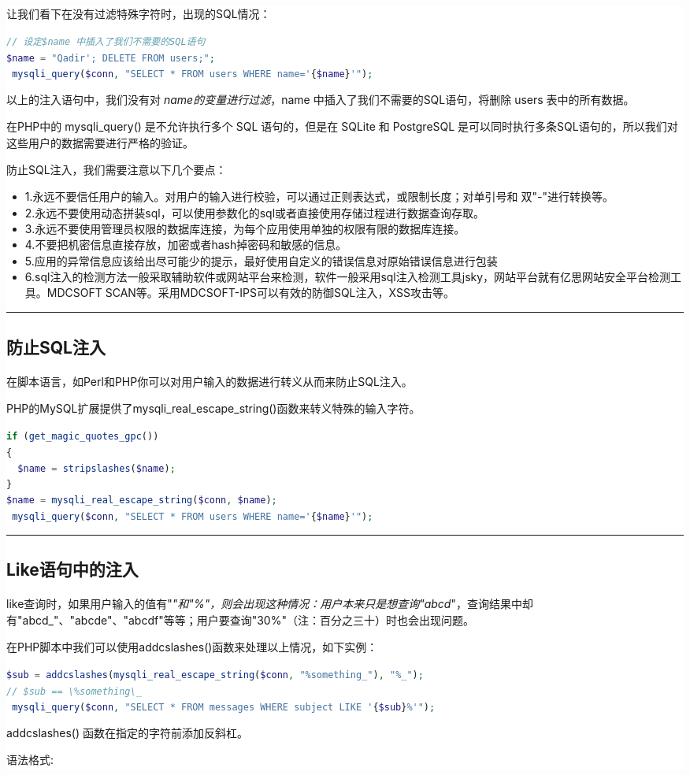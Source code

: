 让我们看下在没有过滤特殊字符时，出现的SQL情况：

```php
// 设定$name 中插入了我们不需要的SQL语句
$name = "Qadir'; DELETE FROM users;";
 mysqli_query($conn, "SELECT * FROM users WHERE name='{$name}'");
```

以上的注入语句中，我们没有对 $name 的变量进行过滤，$name 中插入了我们不需要的SQL语句，将删除 users 表中的所有数据。

在PHP中的 mysqli_query() 是不允许执行多个 SQL 语句的，但是在 SQLite 和 PostgreSQL 是可以同时执行多条SQL语句的，所以我们对这些用户的数据需要进行严格的验证。

防止SQL注入，我们需要注意以下几个要点：

- 1.永远不要信任用户的输入。对用户的输入进行校验，可以通过正则表达式，或限制长度；对单引号和 双"-"进行转换等。
- 2.永远不要使用动态拼装sql，可以使用参数化的sql或者直接使用存储过程进行数据查询存取。
- 3.永远不要使用管理员权限的数据库连接，为每个应用使用单独的权限有限的数据库连接。
- 4.不要把机密信息直接存放，加密或者hash掉密码和敏感的信息。
- 5.应用的异常信息应该给出尽可能少的提示，最好使用自定义的错误信息对原始错误信息进行包装
- 6.sql注入的检测方法一般采取辅助软件或网站平台来检测，软件一般采用sql注入检测工具jsky，网站平台就有亿思网站安全平台检测工具。MDCSOFT SCAN等。采用MDCSOFT-IPS可以有效的防御SQL注入，XSS攻击等。

------

## 防止SQL注入

在脚本语言，如Perl和PHP你可以对用户输入的数据进行转义从而来防止SQL注入。

PHP的MySQL扩展提供了mysqli_real_escape_string()函数来转义特殊的输入字符。

```php
if (get_magic_quotes_gpc()) 
{
  $name = stripslashes($name);
}
$name = mysqli_real_escape_string($conn, $name);
 mysqli_query($conn, "SELECT * FROM users WHERE name='{$name}'");
```

------

## Like语句中的注入

like查询时，如果用户输入的值有"_"和"%"，则会出现这种情况：用户本来只是想查询"abcd_"，查询结果中却有"abcd_"、"abcde"、"abcdf"等等；用户要查询"30%"（注：百分之三十）时也会出现问题。

在PHP脚本中我们可以使用addcslashes()函数来处理以上情况，如下实例：

```php
$sub = addcslashes(mysqli_real_escape_string($conn, "%something_"), "%_");
// $sub == \%something\_
 mysqli_query($conn, "SELECT * FROM messages WHERE subject LIKE '{$sub}%'");
```

addcslashes() 函数在指定的字符前添加反斜杠。

语法格式:

